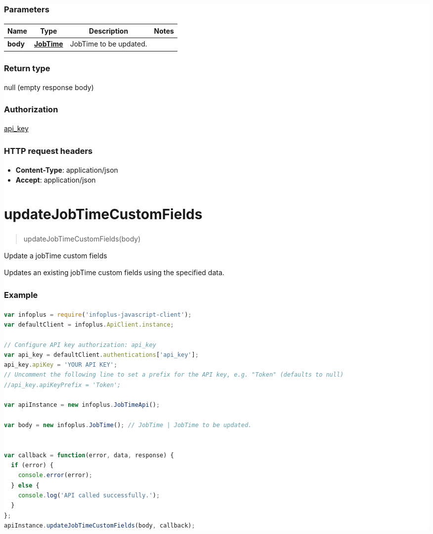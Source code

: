 ### Parameters

Name | Type | Description  | Notes
------------- | ------------- | ------------- | -------------
 **body** | [**JobTime**](JobTime.md)| JobTime to be updated. | 

### Return type

null (empty response body)

### Authorization

[api_key](../README.md#api_key)

### HTTP request headers

 - **Content-Type**: application/json
 - **Accept**: application/json

<a name="updateJobTimeCustomFields"></a>
# **updateJobTimeCustomFields**
> updateJobTimeCustomFields(body)

Update a jobTime custom fields

Updates an existing jobTime custom fields using the specified data.

### Example
```javascript
var infoplus = require('infoplus-javascript-client');
var defaultClient = infoplus.ApiClient.instance;

// Configure API key authorization: api_key
var api_key = defaultClient.authentications['api_key'];
api_key.apiKey = 'YOUR API KEY';
// Uncomment the following line to set a prefix for the API key, e.g. "Token" (defaults to null)
//api_key.apiKeyPrefix = 'Token';

var apiInstance = new infoplus.JobTimeApi();

var body = new infoplus.JobTime(); // JobTime | JobTime to be updated.


var callback = function(error, data, response) {
  if (error) {
    console.error(error);
  } else {
    console.log('API called successfully.');
  }
};
apiInstance.updateJobTimeCustomFields(body, callback);
```
